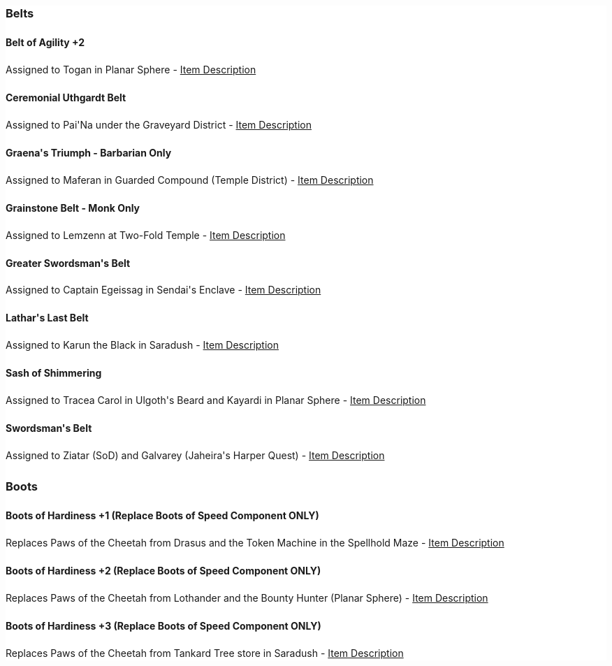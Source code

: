 ### Belts

#### Belt of Agility +2
Assigned to Togan in Planar Sphere - [Item Description](https://github.com/Gibberlings3/Forgotten-Armament/blob/main/ITEM-DESCRIPTIONS.md#belt-of-agility-2)

#### Ceremonial Uthgardt Belt
Assigned to Pai'Na under the Graveyard District - [Item Description](https://github.com/Gibberlings3/Forgotten-Armament/blob/main/ITEM-DESCRIPTIONS.md#ceremonial-uthgardt-belt)

#### Graena's Triumph - Barbarian Only
Assigned to Maferan in Guarded Compound (Temple District) - [Item Description](https://github.com/Gibberlings3/Forgotten-Armament/blob/main/ITEM-DESCRIPTIONS.md#graenas-triumph---barbarian-only)

#### Grainstone Belt - Monk Only
Assigned to Lemzenn at Two-Fold Temple - [Item Description](https://github.com/Gibberlings3/Forgotten-Armament/blob/main/ITEM-DESCRIPTIONS.md#grainstone-belt---monk-only) 

#### Greater Swordsman's Belt
Assigned to Captain Egeissag in Sendai's Enclave - [Item Description](https://github.com/Gibberlings3/Forgotten-Armament/blob/main/ITEM-DESCRIPTIONS.md#greater-swordsmans-belt)

#### Lathar's Last Belt
Assigned to Karun the Black in Saradush - [Item Description](https://github.com/Gibberlings3/Forgotten-Armament/blob/main/ITEM-DESCRIPTIONS.md#lathars-last-belt)

#### Sash of Shimmering
Assigned to Tracea Carol in Ulgoth's Beard and Kayardi in Planar Sphere - [Item Description](https://github.com/Gibberlings3/Forgotten-Armament/blob/main/ITEM-DESCRIPTIONS.md#sash-of-shimmering)

#### Swordsman's Belt
Assigned to Ziatar (SoD) and Galvarey (Jaheira's Harper Quest) - [Item Description](https://github.com/Gibberlings3/Forgotten-Armament/blob/main/ITEM-DESCRIPTIONS.md#swordsmans-belt)

### Boots 

#### Boots of Hardiness +1 (Replace Boots of Speed Component ONLY)
Replaces Paws of the Cheetah from Drasus and the Token Machine in the Spellhold Maze - [Item Description](https://github.com/Gibberlings3/Forgotten-Armament/blob/main/ITEM-DESCRIPTIONS.md#boots-of-hardiness-1)

#### Boots of Hardiness +2 (Replace Boots of Speed Component ONLY)
Replaces Paws of the Cheetah from Lothander and the Bounty Hunter (Planar Sphere) - [Item Description](https://github.com/Gibberlings3/Forgotten-Armament/blob/main/ITEM-DESCRIPTIONS.md#boots-of-hardiness-2)

#### Boots of Hardiness +3 (Replace Boots of Speed Component ONLY)
Replaces Paws of the Cheetah from Tankard Tree store in Saradush - [Item Description](https://github.com/Gibberlings3/Forgotten-Armament/blob/main/ITEM-DESCRIPTIONS.md#boots-of-hardiness-3)
